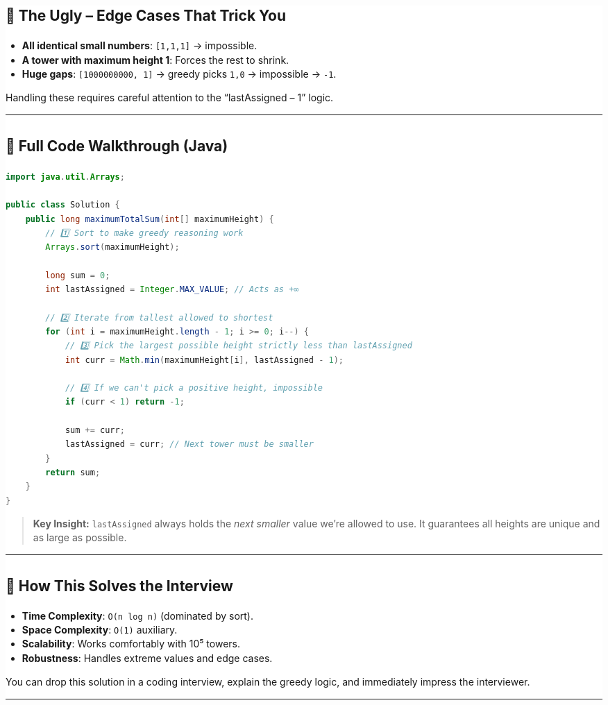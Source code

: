 ## 🐞 The Ugly – Edge Cases That Trick You

- **All identical small numbers**: `[1,1,1]` → impossible.  
- **A tower with maximum height 1**: Forces the rest to shrink.  
- **Huge gaps**: `[1000000000, 1]` → greedy picks `1,0` → impossible → `-1`.  

Handling these requires careful attention to the “lastAssigned – 1” logic.

---

## 📖 Full Code Walkthrough (Java)

```java
import java.util.Arrays;

public class Solution {
    public long maximumTotalSum(int[] maximumHeight) {
        // 1️⃣ Sort to make greedy reasoning work
        Arrays.sort(maximumHeight);  

        long sum = 0;
        int lastAssigned = Integer.MAX_VALUE; // Acts as +∞

        // 2️⃣ Iterate from tallest allowed to shortest
        for (int i = maximumHeight.length - 1; i >= 0; i--) {
            // 3️⃣ Pick the largest possible height strictly less than lastAssigned
            int curr = Math.min(maximumHeight[i], lastAssigned - 1);

            // 4️⃣ If we can't pick a positive height, impossible
            if (curr < 1) return -1;

            sum += curr;
            lastAssigned = curr; // Next tower must be smaller
        }
        return sum;
    }
}
```

> **Key Insight:** `lastAssigned` always holds the *next smaller* value we’re allowed to use. It guarantees all heights are unique and as large as possible.

---

## 🔎 How This Solves the Interview

- **Time Complexity**: `O(n log n)` (dominated by sort).  
- **Space Complexity**: `O(1)` auxiliary.  
- **Scalability**: Works comfortably with 10⁵ towers.  
- **Robustness**: Handles extreme values and edge cases.

You can drop this solution in a coding interview, explain the greedy logic, and immediately impress the interviewer.

---